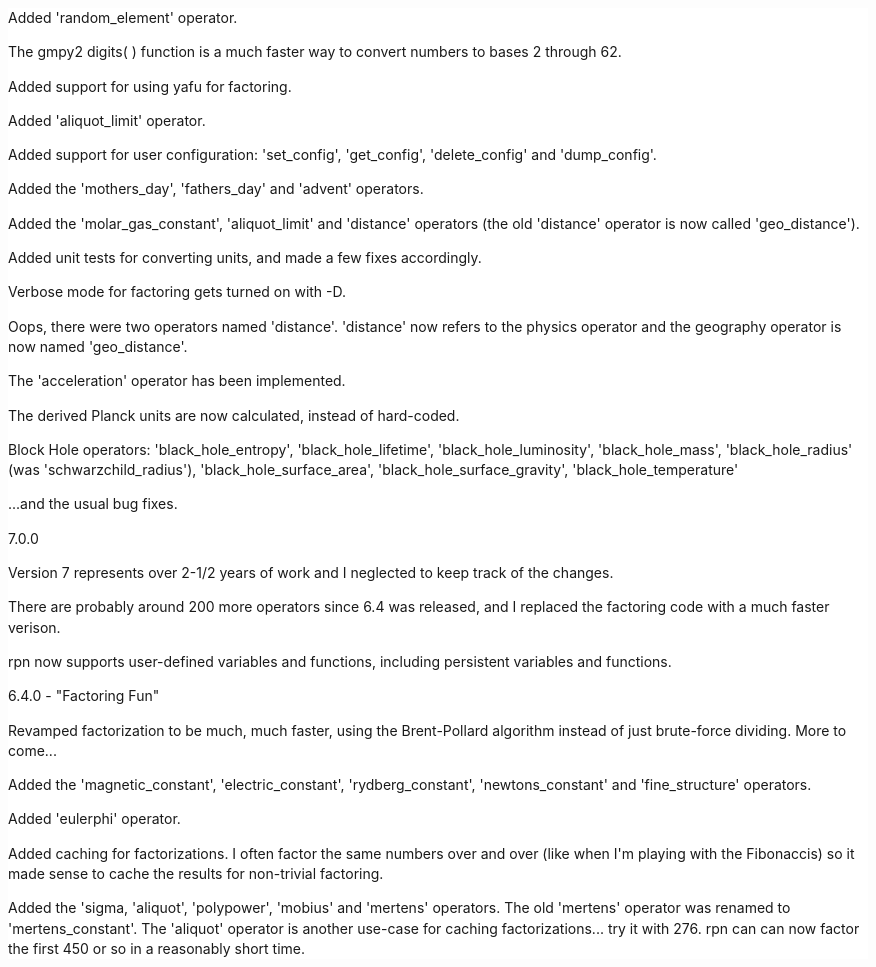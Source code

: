 Added 'random_element' operator.

The gmpy2 digits( ) function is a much faster way to convert numbers to bases
2 through 62.

Added support for using yafu for factoring.

Added 'aliquot_limit' operator.

Added support for user configuration:  'set_config', 'get_config',
'delete_config' and 'dump_config'.

Added the 'mothers_day', 'fathers_day' and 'advent' operators.

Added the 'molar_gas_constant', 'aliquot_limit' and 'distance' operators
(the old 'distance' operator is now called 'geo_distance').

Added unit tests for converting units, and made a few fixes accordingly.

Verbose mode for factoring gets turned on with -D.

Oops, there were two operators named 'distance'.  'distance' now refers to the
physics operator and the geography operator is now named 'geo_distance'.

The 'acceleration' operator has been implemented.

The derived Planck units are now calculated, instead of hard-coded.

Block Hole operators:  'black_hole_entropy', 'black_hole_lifetime',
'black_hole_luminosity', 'black_hole_mass', 'black_hole_radius' (was
'schwarzchild_radius'), 'black_hole_surface_area',
'black_hole_surface_gravity', 'black_hole_temperature'

...and the usual bug fixes.

7.0.0

Version 7 represents over 2-1/2 years of work and I neglected to keep track of the changes.

There are probably around 200 more operators since 6.4 was released, and I replaced the factoring code with a much faster verison.

rpn now supports user-defined variables and functions, including persistent variables and functions.

6.4.0 - "Factoring Fun"

Revamped factorization to be much, much faster, using the Brent-Pollard
algorithm instead of just brute-force dividing.   More to come...

Added the 'magnetic_constant', 'electric_constant', 'rydberg_constant',
'newtons_constant' and 'fine_structure' operators.

Added 'eulerphi' operator.

Added caching for factorizations.  I often factor the same numbers over and over (like when I'm playing with the Fibonaccis) so it made sense to cache the results for non-trivial factoring.

Added the 'sigma, 'aliquot', 'polypower', 'mobius' and 'mertens' operators.  The old 'mertens' operator was renamed to 'mertens_constant'.  The 'aliquot' operator is another use-case for caching factorizations... try it with 276.
rpn can can now factor the first 450 or so in a reasonably short time.

